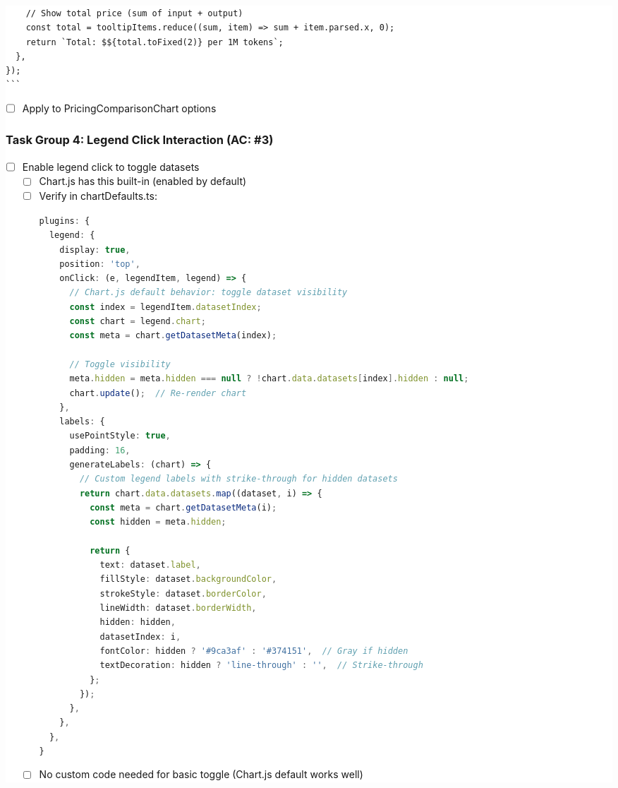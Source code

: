         // Show total price (sum of input + output)
        const total = tooltipItems.reduce((sum, item) => sum + item.parsed.x, 0);
        return `Total: $${total.toFixed(2)} per 1M tokens`;
      },
    });
    ```
  - [ ] Apply to PricingComparisonChart options

### Task Group 4: Legend Click Interaction (AC: #3)
- [ ] Enable legend click to toggle datasets
  - [ ] Chart.js has this built-in (enabled by default)
  - [ ] Verify in chartDefaults.ts:
    ```typescript
    plugins: {
      legend: {
        display: true,
        position: 'top',
        onClick: (e, legendItem, legend) => {
          // Chart.js default behavior: toggle dataset visibility
          const index = legendItem.datasetIndex;
          const chart = legend.chart;
          const meta = chart.getDatasetMeta(index);

          // Toggle visibility
          meta.hidden = meta.hidden === null ? !chart.data.datasets[index].hidden : null;
          chart.update();  // Re-render chart
        },
        labels: {
          usePointStyle: true,
          padding: 16,
          generateLabels: (chart) => {
            // Custom legend labels with strike-through for hidden datasets
            return chart.data.datasets.map((dataset, i) => {
              const meta = chart.getDatasetMeta(i);
              const hidden = meta.hidden;

              return {
                text: dataset.label,
                fillStyle: dataset.backgroundColor,
                strokeStyle: dataset.borderColor,
                lineWidth: dataset.borderWidth,
                hidden: hidden,
                datasetIndex: i,
                fontColor: hidden ? '#9ca3af' : '#374151',  // Gray if hidden
                textDecoration: hidden ? 'line-through' : '',  // Strike-through
              };
            });
          },
        },
      },
    }
    ```
  - [ ] No custom code needed for basic toggle (Chart.js default works well)
